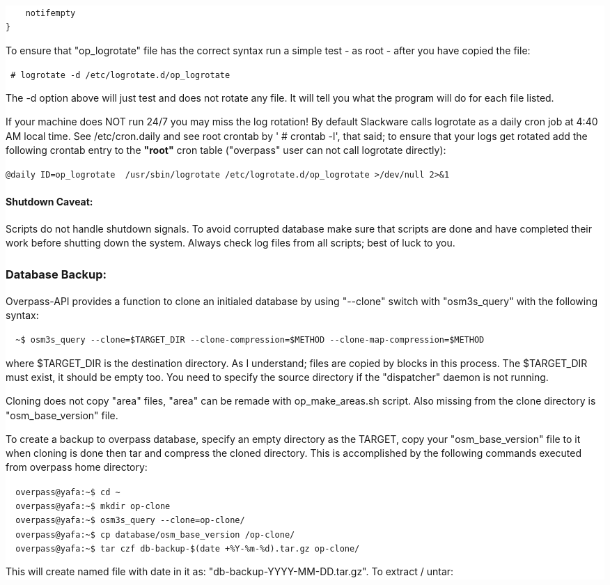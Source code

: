 ```
    notifempty
}
```

To ensure that "op_logrotate" file has the correct syntax run a simple test - as root - after you have copied the file:
```
 # logrotate -d /etc/logrotate.d/op_logrotate
```

The -d option above will just test and does not rotate any file. It will tell you what the
program will do for each file listed.

If your machine does NOT run 24/7 you may miss the log rotation! By default Slackware calls
logrotate as a daily cron job at 4:40 AM local time. See /etc/cron.daily and see root crontab
by ' # crontab -l', that said; to ensure that your logs get rotated add the following crontab entry
to the **"root"** cron table ("overpass" user can not call logrotate directly):

```
@daily ID=op_logrotate  /usr/sbin/logrotate /etc/logrotate.d/op_logrotate >/dev/null 2>&1
```

#### Shutdown Caveat:

Scripts do not handle shutdown signals. To avoid corrupted database make sure that
scripts are done and have completed their work before shutting down the system.
Always check log files from all scripts; best of luck to you.

### Database Backup:

Overpass-API provides a function to clone an initialed database by using "--clone" switch
with "osm3s_query" with the following syntax:
```
  ~$ osm3s_query --clone=$TARGET_DIR --clone-compression=$METHOD --clone-map-compression=$METHOD
```

where $TARGET_DIR is the destination directory. As I understand; files are copied by blocks
in this process. The $TARGET_DIR must exist, it should be empty too. You need to specify the
source directory if the "dispatcher" daemon is not running.

Cloning does not copy "area" files, "area" can be remade with op_make_areas.sh script.
Also missing from the clone directory is "osm_base_version" file.

To create a backup to overpass database, specify an empty directory as the TARGET,
copy your "osm_base_version" file to it when cloning is done then tar and compress
the cloned directory. This is accomplished by the following commands executed from
overpass home directory:

```
  overpass@yafa:~$ cd ~
  overpass@yafa:~$ mkdir op-clone
  overpass@yafa:~$ osm3s_query --clone=op-clone/
  overpass@yafa:~$ cp database/osm_base_version /op-clone/
  overpass@yafa:~$ tar czf db-backup-$(date +%Y-%m-%d).tar.gz op-clone/
```

This will create named file with date in it as: "db-backup-YYYY-MM-DD.tar.gz". To
extract / untar:

